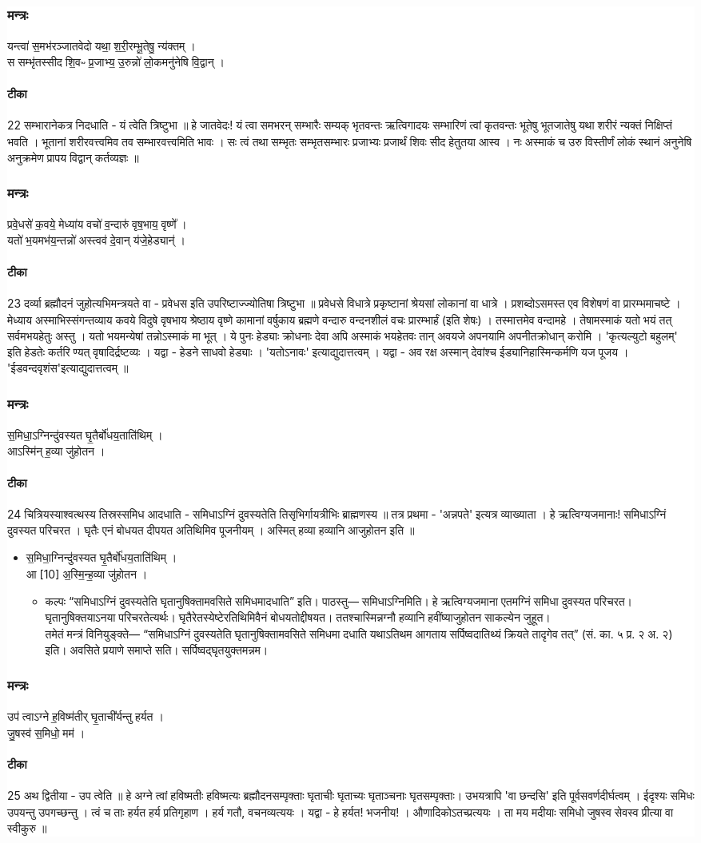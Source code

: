 ### मन्त्रः
यन्त्वा॑ स॒मभ॑रञ्जातवेदो यथा॒ श॒री॒रम्भू॒तेषु॒ न्य॑क्तम् ।  
स सम्भृ॑तस्सीद शि॒वᳶ प्र॒जाभ्य॒ उ॒रुन्नो॑ लो॒कमनु॑नेषि वि॒द्वान् ।  
####  टीका

22 सम्भारानेकत्र निदधाति - यं त्वेति त्रिष्टुभा ॥ हे जातवेदः! यं त्वा समभरन् सम्भारैः सम्यक् भृतवन्तः ऋत्विगादयः सम्भारिणं त्वां कृतवन्तः भूतेषु भूतजातेषु यथा शरीरं न्यक्तं निक्षिप्तं भवति । भूतानां शरीरवत्त्वमिव तव सम्भारवत्त्वमिति भावः । सः त्वं तथा सम्भृतः सम्भृतसम्भारः प्रजाभ्यः प्रजार्थं शिवः सीद हेतुतया आस्व । नः अस्माकं च उरु विस्तीर्णं लोकं स्थानं अनुनेषि अनुक्रमेण प्रापय विद्वान् कर्तव्यज्ञः ॥

### मन्त्रः
प्रवे॒धसे॑ क॒वये॒ मेध्या॑य वचो॑ व॒न्दारु॑ वृष॒भाय॒ वृष्णे᳚ ।  
यतो॑ भ॒यमभ॑य॒न्तन्नो॑ अस्त्वव॑ दे॒वान् य॑जे॒हेड्यान्॑ ।  
####  टीका

23 दर्व्या ब्रह्मौदनं जुहोत्यभिमन्त्रयते वा - प्रवेधस इति उपरिष्टाज्ज्योतिषा त्रिष्टुभा ॥ प्रवेधसे विधात्रे प्रकृष्टानां श्रेयसां लोकानां वा धात्रे । प्रशब्दोऽसमस्त एव विशेषणं वा प्रारम्भमाचष्टे । मेध्याय अस्माभिस्संगन्तव्याय कवये विदुषे वृषभाय श्रेष्ठाय वृष्णे कामानां वर्षुकाय ब्रह्मणे वन्दारु वन्दनशीलं वचः प्रारम्भार्हं (इति शेषः) । तस्मात्तमेव वन्दामहे । तेषामस्माकं यतो भयं तत् सर्वमभयहेतुः अस्तु । यतो भयमन्येषां तन्नोऽस्माकं मा भूत् । ये पुनः हेड्याः क्रोधनाः देवा अपि अस्माकं भयहेतवः तान् अवयजे अपनयामि अपनीतक्रोधान् करोमि । 'कृत्यल्युटो बहुलम्' इति हेडतेः कर्तरि ण्यत् वृषादिर्द्रष्टव्यः । यद्वा - हेडने साधवो हेड्याः । 'यतोऽनावः' इत्याद्युदात्तत्वम् । यद्वा - अव रक्ष अस्मान् देवांश्च ईड्यानिहास्मिन्कर्मणि यज पूजय । 'ईडवन्दवृशंस'इत्याद्युदात्तत्वम् ॥

### मन्त्रः
स॒मिधा॒ऽग्निन्दु॑वस्यत घृ॒तैर्बो॑धय॒ताति॑थिम् ।  
आऽस्मि॑न् ह॒व्या जु॑होतन ।

####  टीका
24 चित्रियस्याश्वत्थस्य तिस्रस्समिध आदधाति - समिधाऽग्निं दुवस्यतेति तिसृभिर्गायत्रीभिः ब्राह्मणस्य ॥ तत्र प्रथमा - 'अन्नपते' इत्यत्र व्याख्याता । हे ऋत्विग्यजमानाः! समिधाऽग्निं दुवस्यत परिचरत । घृतैः एनं बोधयत दीपयत अतिथिमिव पूजनीयम् । अस्मित् हव्या हव्यानि आजुहोतन इति ॥

- स॒मिधा॒ग्निन्दु॑वस्यत घृ॒तैर्बो॑धय॒ताति॑थिम् ।  
आ [10] अ॒स्मि॒न्ह॒व्या जु॑होतन ।  

  - कल्पः “समिधाऽग्निं दुवस्यतेति घृतानुषिक्तामवसिते समिधमादधाति” इति।   पाठस्तु— समिधाऽग्निमिति।   हे ऋत्विग्यजमाना एतमग्निं समिधा दुवस्यत परिचरत।   घृतानुषिक्तयाऽनया परिचरतेत्यर्थः।   घृतैरेतस्येष्टेरतिथिमिवैनं बोधयतोद्दीषयत।   ततश्चास्मिन्नग्नौ हव्यानि हवींष्याजुहोतन साकल्येन जुहूत।  
तमेतं मन्त्रं विनियुङ्क्ते— “समिधाऽग्निं दुवस्यतेति घृतानुषिक्तामवसिते समिधमा दधाति यथाऽतिथम आगताय सर्पिष्वदातिथ्यं क्रियते तादृगेव तत्” (सं. का. ५ प्र. २ अ. २) इति।  अवसिते प्रयाणे समाप्ते सति।   सर्पिष्वद्घृतयुक्तमन्नम।  

### मन्त्रः
उप॑ त्वाऽग्ने ह॒विष्म॑तीर् घृ॒ताची᳚र्यन्तु हर्यत ।  
जु॒षस्व॑ स॒मिधो॒ मम॑ ।  
####  टीका

25 अथ द्वितीया - उप त्वेति ॥ हे अग्ने त्वां हविष्मतीः हविष्मत्यः ब्रह्मौदनसम्पृक्ताः घृताचीः घृताच्यः घृताञ्चनाः घृतसम्पृक्ताः। उभयत्रापि 'वा छन्दसि' इति पूर्वसवर्णदीर्घत्वम् । ईदृश्यः समिधः उपयन्तु उपगच्छन्तु । त्वं च ताः हर्यत हर्य प्रतिगृहाण । हर्य गतौ, वचनव्यत्ययः । यद्वा - हे हर्यत! भजनीय! । औणादिकोऽतच्प्रत्ययः । ता मय मदीयाः समिधो जुषस्व सेवस्व प्रीत्या वा स्वीकुरु ॥
